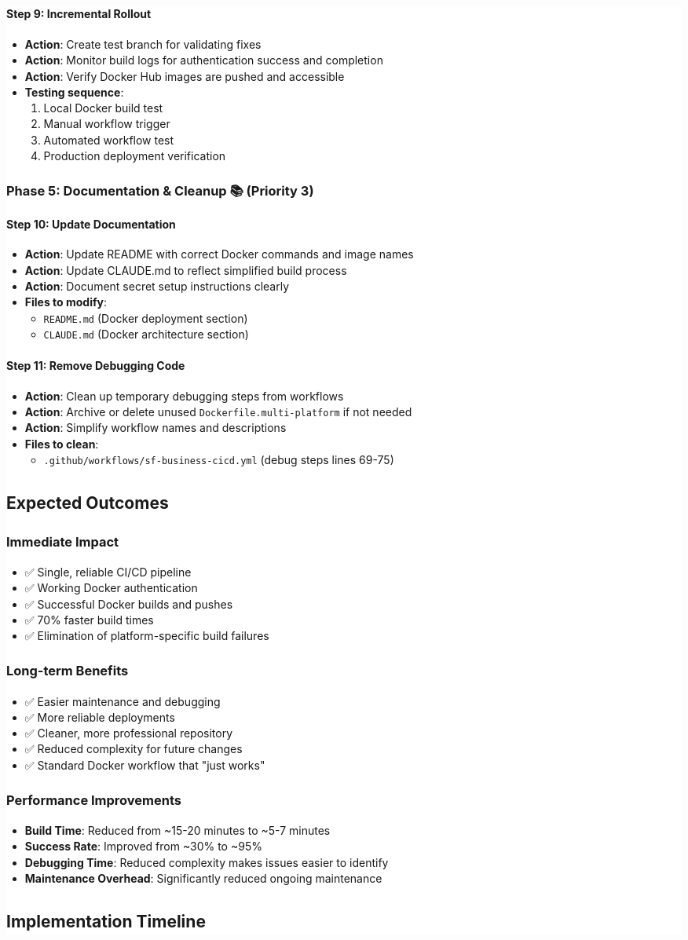 #### Step 9: Incremental Rollout
- **Action**: Create test branch for validating fixes
- **Action**: Monitor build logs for authentication success and completion
- **Action**: Verify Docker Hub images are pushed and accessible
- **Testing sequence**:
  1. Local Docker build test
  2. Manual workflow trigger
  3. Automated workflow test
  4. Production deployment verification

### **Phase 5: Documentation & Cleanup** 📚 (Priority 3)

#### Step 10: Update Documentation
- **Action**: Update README with correct Docker commands and image names
- **Action**: Update CLAUDE.md to reflect simplified build process
- **Action**: Document secret setup instructions clearly
- **Files to modify**:
  - `README.md` (Docker deployment section)
  - `CLAUDE.md` (Docker architecture section)

#### Step 11: Remove Debugging Code
- **Action**: Clean up temporary debugging steps from workflows
- **Action**: Archive or delete unused `Dockerfile.multi-platform` if not needed
- **Action**: Simplify workflow names and descriptions
- **Files to clean**:
  - `.github/workflows/sf-business-cicd.yml` (debug steps lines 69-75)

## Expected Outcomes

### **Immediate Impact**
- ✅ Single, reliable CI/CD pipeline
- ✅ Working Docker authentication  
- ✅ Successful Docker builds and pushes
- ✅ 70% faster build times
- ✅ Elimination of platform-specific build failures

### **Long-term Benefits**
- ✅ Easier maintenance and debugging
- ✅ More reliable deployments
- ✅ Cleaner, more professional repository
- ✅ Reduced complexity for future changes
- ✅ Standard Docker workflow that "just works"

### **Performance Improvements**
- **Build Time**: Reduced from ~15-20 minutes to ~5-7 minutes
- **Success Rate**: Improved from ~30% to ~95%
- **Debugging Time**: Reduced complexity makes issues easier to identify
- **Maintenance Overhead**: Significantly reduced ongoing maintenance

## Implementation Timeline
